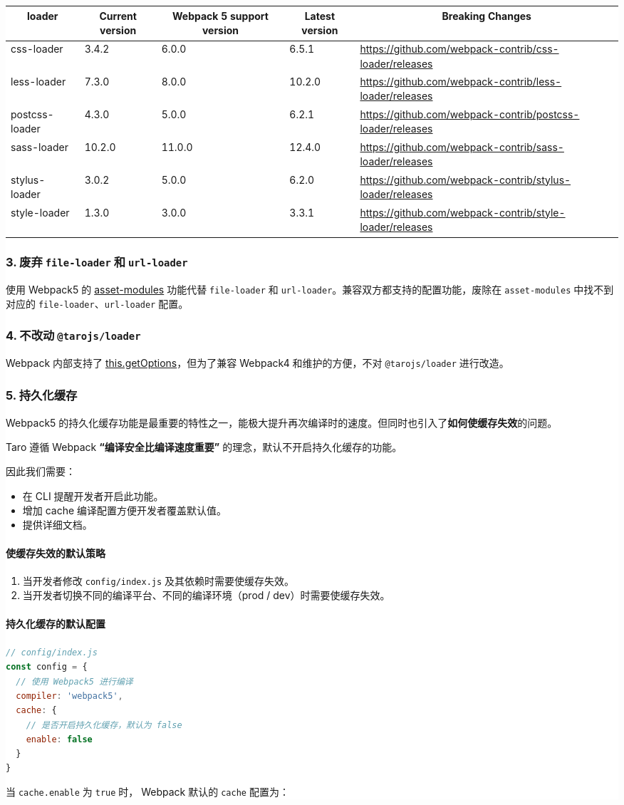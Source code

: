 | loader | Current version | Webpack 5  support version | Latest version | Breaking Changes |
| --- | --- | --- | --- | --- |
| css-loader | 3.4.2 | 6.0.0 | 6.5.1 | https://github.com/webpack-contrib/css-loader/releases |
| less-loader | 7.3.0 | 8.0.0 | 10.2.0 | https://github.com/webpack-contrib/less-loader/releases |
| postcss-loader | 4.3.0 | 5.0.0 | 6.2.1 | https://github.com/webpack-contrib/postcss-loader/releases |
| sass-loader | 10.2.0 | 11.0.0 | 12.4.0 | https://github.com/webpack-contrib/sass-loader/releases |
| stylus-loader | 3.0.2 | 5.0.0 | 6.2.0 | https://github.com/webpack-contrib/stylus-loader/releases |
| style-loader | 1.3.0 | 3.0.0 | 3.3.1 | https://github.com/webpack-contrib/style-loader/releases |

### 3. 废弃 `file-loader` 和 `url-loader`

使用 Webpack5 的 [asset-modules](https://webpack.js.org/guides/asset-modules/) 功能代替 `file-loader` 和 `url-loader`。兼容双方都支持的配置功能，废除在 `asset-modules` 中找不到对应的 `file-loader`、`url-loader` 配置。

### 4. 不改动 `@tarojs/loader`

Webpack 内部支持了 [this.getOptions](https://webpack.js.org/migrate/5/#getoptions-method-for-loaders)，但为了兼容 Webpack4 和维护的方便，不对 `@tarojs/loader` 进行改造。

### 5. 持久化缓存

Webpack5 的持久化缓存功能是最重要的特性之一，能极大提升再次编译时的速度。但同时也引入了**如何使缓存失效**的问题。

Taro 遵循 Webpack **“编译安全比编译速度重要”** 的理念，默认不开启持久化缓存的功能。

因此我们需要：

- 在 CLI 提醒开发者开启此功能。
- 增加 cache 编译配置方便开发者覆盖默认值。
- 提供详细文档。

#### 使缓存失效的默认策略

1. 当开发者修改 `config/index.js` 及其依赖时需要使缓存失效。
2. 当开发者切换不同的编译平台、不同的编译环境（prod / dev）时需要使缓存失效。

#### 持久化缓存的默认配置

```js
// config/index.js
const config = {
  // 使用 Webpack5 进行编译
  compiler: 'webpack5',
  cache: {
    // 是否开启持久化缓存，默认为 false
    enable: false
  }
}
```

当 `cache.enable` 为 `true` 时， Webpack 默认的 `cache` 配置为：
